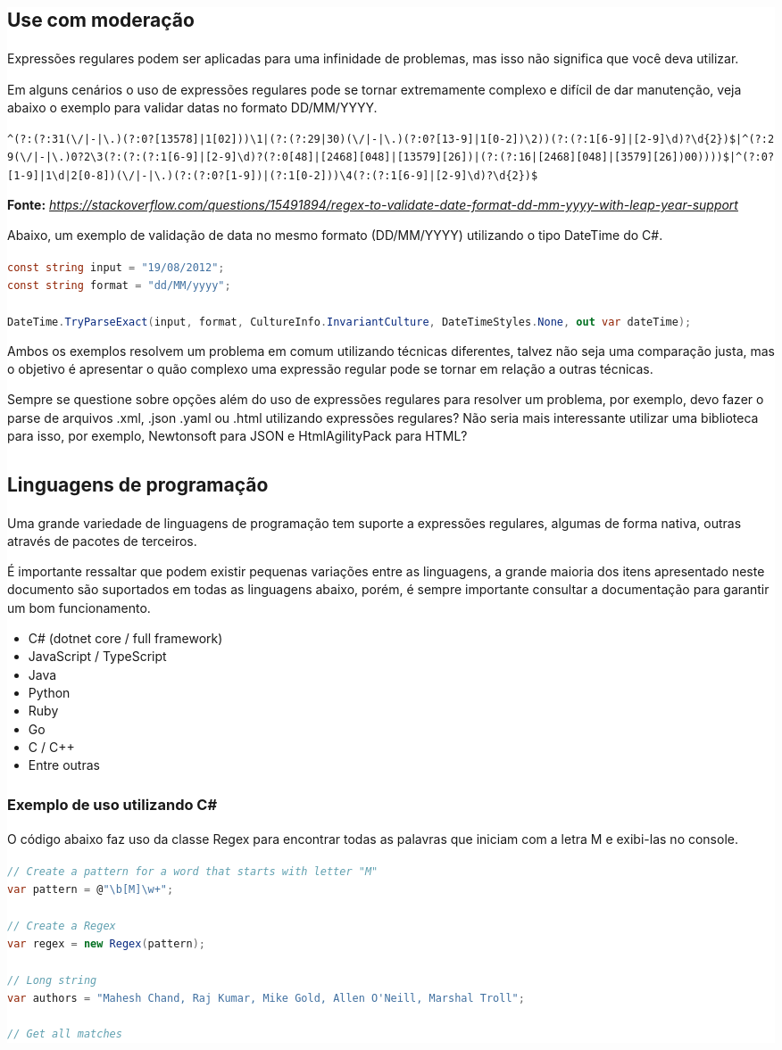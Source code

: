 ## Use com moderação
Expressões regulares podem ser aplicadas para uma infinidade de problemas, mas isso não significa que você deva utilizar.

Em alguns cenários o uso de expressões regulares pode se tornar extremamente complexo e difícil de dar manutenção, veja abaixo o exemplo para validar datas no formato DD/MM/YYYY.

```
^(?:(?:31(\/|-|\.)(?:0?[13578]|1[02]))\1|(?:(?:29|30)(\/|-|\.)(?:0?[13-9]|1[0-2])\2))(?:(?:1[6-9]|[2-9]\d)?\d{2})$|^(?:29(\/|-|\.)0?2\3(?:(?:(?:1[6-9]|[2-9]\d)?(?:0[48]|[2468][048]|[13579][26])|(?:(?:16|[2468][048]|[3579][26])00))))$|^(?:0?[1-9]|1\d|2[0-8])(\/|-|\.)(?:(?:0?[1-9])|(?:1[0-2]))\4(?:(?:1[6-9]|[2-9]\d)?\d{2})$
```
**Fonte:** *https://stackoverflow.com/questions/15491894/regex-to-validate-date-format-dd-mm-yyyy-with-leap-year-support*

Abaixo, um exemplo de validação de data no mesmo formato (DD/MM/YYYY) utilizando o tipo DateTime do C#.
```csharp
const string input = "19/08/2012";
const string format = "dd/MM/yyyy";

DateTime.TryParseExact(input, format, CultureInfo.InvariantCulture, DateTimeStyles.None, out var dateTime);
```
Ambos os exemplos resolvem um problema em comum utilizando técnicas diferentes, talvez não seja uma comparação justa, mas o objetivo é apresentar o quão complexo uma expressão regular pode se tornar em relação a outras técnicas.

Sempre se questione sobre opções além do uso de expressões regulares para resolver um problema, por exemplo, devo fazer o parse de arquivos .xml, .json .yaml ou .html utilizando expressões regulares? Não seria mais interessante utilizar uma biblioteca para isso, por exemplo, Newtonsoft para JSON e HtmlAgilityPack para HTML?

## Linguagens de programação
Uma grande variedade de linguagens de programação tem suporte a expressões regulares, algumas de forma nativa, outras através de pacotes de terceiros. 

É importante ressaltar que podem existir pequenas variações entre as linguagens, a grande maioria dos itens apresentado neste documento são suportados em todas as linguagens abaixo, porém, é sempre importante consultar a documentação para garantir um bom funcionamento.

- C# (dotnet core / full framework)
- JavaScript / TypeScript
- Java
- Python
- Ruby
- Go
- C / C++
- Entre outras

### Exemplo de uso utilizando C#
O código abaixo faz uso da classe Regex para encontrar todas as palavras que iniciam com a letra M e exibi-las no console.
```csharp
// Create a pattern for a word that starts with letter "M"  
var pattern = @"\b[M]\w+";  

// Create a Regex  
var regex = new Regex(pattern);  
  
// Long string  
var authors = "Mahesh Chand, Raj Kumar, Mike Gold, Allen O'Neill, Marshal Troll";

// Get all matches  
```